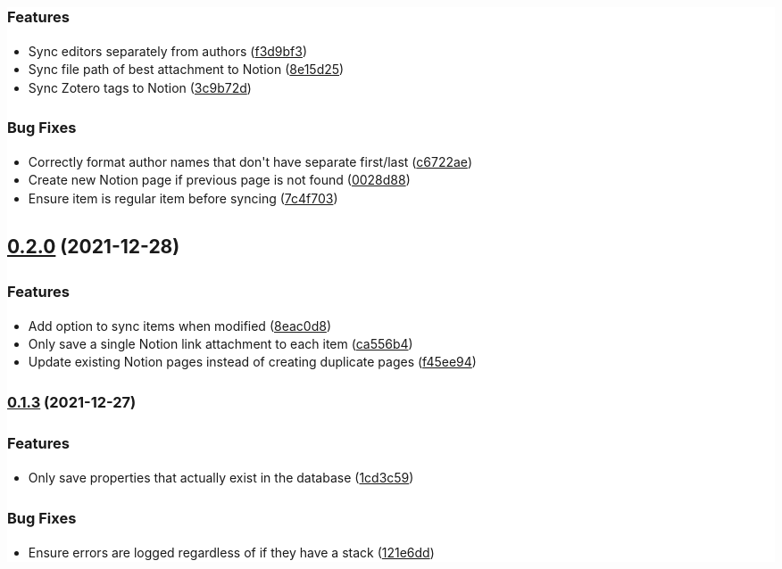 ### Features

* Sync editors separately from authors ([f3d9bf3](https://github.com/dvanoni/notero/commit/f3d9bf34157c5ef203190a9a70af5d441f82a2f1))
* Sync file path of best attachment to Notion ([8e15d25](https://github.com/dvanoni/notero/commit/8e15d25883b234c092988cd5b657127f3a0dc80f))
* Sync Zotero tags to Notion ([3c9b72d](https://github.com/dvanoni/notero/commit/3c9b72d89f5bad3f45157bd3599de3f93de3eb84))


### Bug Fixes

* Correctly format author names that don't have separate first/last ([c6722ae](https://github.com/dvanoni/notero/commit/c6722ae2a07cedfe19e830a9404ad9dc78612402))
* Create new Notion page if previous page is not found ([0028d88](https://github.com/dvanoni/notero/commit/0028d884326b9c065aba2d3a3c13dcb8f4fbe9f1))
* Ensure item is regular item before syncing ([7c4f703](https://github.com/dvanoni/notero/commit/7c4f7038677980fe465ee51c76e4ccc419175af0))

## [0.2.0](https://github.com/dvanoni/notero/compare/v0.1.3...v0.2.0) (2021-12-28)


### Features

* Add option to sync items when modified ([8eac0d8](https://github.com/dvanoni/notero/commit/8eac0d8c33ba6b7a7bce8bec55f928b81a88964c))
* Only save a single Notion link attachment to each item ([ca556b4](https://github.com/dvanoni/notero/commit/ca556b4103ecca3cbd02a14ba81eb13ec1f13d0c))
* Update existing Notion pages instead of creating duplicate pages ([f45ee94](https://github.com/dvanoni/notero/commit/f45ee94d905dc2267e331bbde4b574ae88a775b9))

### [0.1.3](https://github.com/dvanoni/notero/compare/v0.1.2...v0.1.3) (2021-12-27)


### Features

* Only save properties that actually exist in the database ([1cd3c59](https://github.com/dvanoni/notero/commit/1cd3c5922fca624115f3dcc2996558280d79e94e))


### Bug Fixes

* Ensure errors are logged regardless of if they have a stack ([121e6dd](https://github.com/dvanoni/notero/commit/121e6dd133488cf9c79b552dfc42d41501ce8462))
